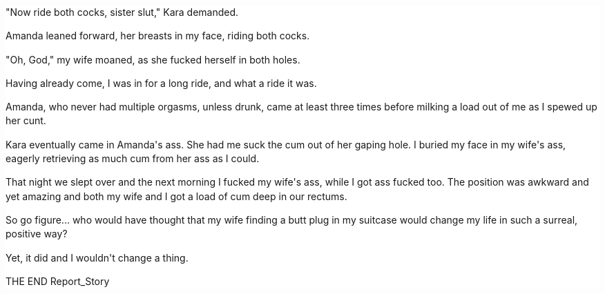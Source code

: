  "Now ride both cocks, sister slut," Kara demanded. 

 Amanda leaned forward, her breasts in my face, riding both cocks. 

 "Oh, God," my wife moaned, as she fucked herself in both holes. 

 Having already come, I was in for a long ride, and what a ride it was. 

 Amanda, who never had multiple orgasms, unless drunk, came at least three times before milking a load out of me as I spewed up her cunt. 

 Kara eventually came in Amanda's ass. She had me suck the cum out of her gaping hole. I buried my face in my wife's ass, eagerly retrieving as much cum from her ass as I could. 

 That night we slept over and the next morning I fucked my wife's ass, while I got ass fucked too. The position was awkward and yet amazing and both my wife and I got a load of cum deep in our rectums. 

 So go figure... who would have thought that my wife finding a butt plug in my suitcase would change my life in such a surreal, positive way? 

 Yet, it did and I wouldn't change a thing. 

 THE END Report_Story 